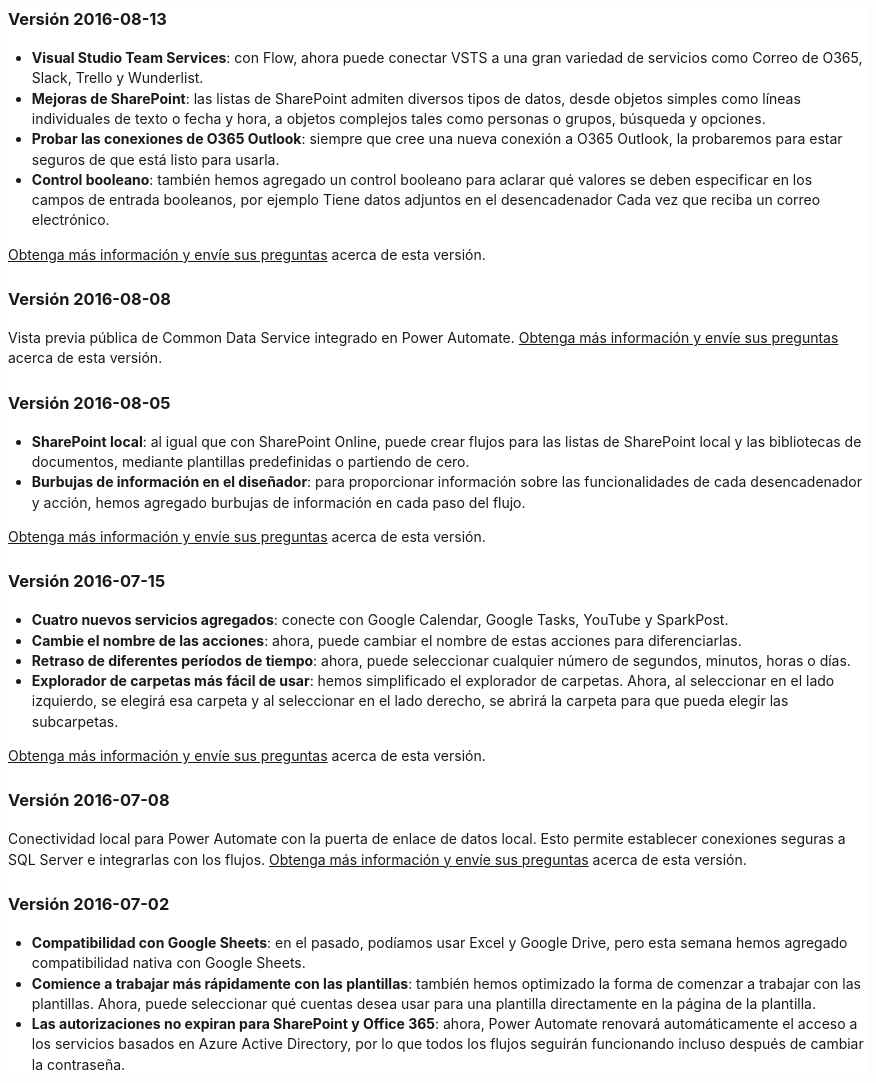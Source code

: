 ### <a name="release-2016-08-13"></a>Versión 2016-08-13
* **Visual Studio Team Services**: con Flow, ahora puede conectar VSTS a una gran variedad de servicios como Correo de O365, Slack, Trello y Wunderlist.
* **Mejoras de SharePoint**: las listas de SharePoint admiten diversos tipos de datos, desde objetos simples como líneas individuales de texto o fecha y hora, a objetos complejos tales como personas o grupos, búsqueda y opciones.
* **Probar las conexiones de O365 Outlook**: siempre que cree una nueva conexión a O365 Outlook, la probaremos para estar seguros de que está listo para usarla.
* **Control booleano**: también hemos agregado un control booleano para aclarar qué valores se deben especificar en los campos de entrada booleanos, por ejemplo Tiene datos adjuntos en el desencadenador Cada vez que reciba un correo electrónico.

[Obtenga más información y envíe sus preguntas](https://flow.microsoft.com/blog/visual-studio-team-services-enhancements-to-sharepoint-and-o365-outlook-and-boolean-control/) acerca de esta versión.

### <a name="release-2016-08-08"></a>Versión 2016-08-08
Vista previa pública de Common Data Service integrado en Power Automate. [Obtenga más información y envíe sus preguntas](https://flow.microsoft.com/blog/flow-and-common-data-model/) acerca de esta versión.

### <a name="release-2016-08-05"></a>Versión 2016-08-05
* **SharePoint local**: al igual que con SharePoint Online, puede crear flujos para las listas de SharePoint local y las bibliotecas de documentos, mediante plantillas predefinidas o partiendo de cero.
* **Burbujas de información en el diseñador**: para proporcionar información sobre las funcionalidades de cada desencadenador y acción, hemos agregado burbujas de información en cada paso del flujo.

[Obtenga más información y envíe sus preguntas](https://flow.microsoft.com/blog/sharepoint-on-premises-and-info-bubbles-2/) acerca de esta versión.

### <a name="release-2016-07-15"></a>Versión 2016-07-15
* **Cuatro nuevos servicios agregados**: conecte con Google Calendar, Google Tasks, YouTube y SparkPost.
* **Cambie el nombre de las acciones**: ahora, puede cambiar el nombre de estas acciones para diferenciarlas.
* **Retraso de diferentes períodos de tiempo**: ahora, puede seleccionar cualquier número de segundos, minutos, horas o días.
* **Explorador de carpetas más fácil de usar**: hemos simplificado el explorador de carpetas. Ahora, al seleccionar en el lado izquierdo, se elegirá esa carpeta y al seleccionar en el lado derecho, se abrirá la carpeta para que pueda elegir las subcarpetas.

[Obtenga más información y envíe sus preguntas](https://flow.microsoft.com/blog/new-google-services-rename-more/) acerca de esta versión.

### <a name="release-2016-07-08"></a>Versión 2016-07-08
Conectividad local para Power Automate con la puerta de enlace de datos local. Esto permite establecer conexiones seguras a SQL Server e integrarlas con los flujos. [Obtenga más información y envíe sus preguntas](https://flow.microsoft.com/blog/on-premises-data-gateway/) acerca de esta versión.

### <a name="release-2016-07-02"></a>Versión 2016-07-02
* **Compatibilidad con Google Sheets**: en el pasado, podíamos usar Excel y Google Drive, pero esta semana hemos agregado compatibilidad nativa con Google Sheets.
* **Comience a trabajar más rápidamente con las plantillas**: también hemos optimizado la forma de comenzar a trabajar con las plantillas. Ahora, puede seleccionar qué cuentas desea usar para una plantilla directamente en la página de la plantilla.
* **Las autorizaciones no expiran para SharePoint y Office 365**: ahora, Power Automate renovará automáticamente el acceso a los servicios basados en Azure Active Directory, por lo que todos los flujos seguirán funcionando incluso después de cambiar la contraseña.
